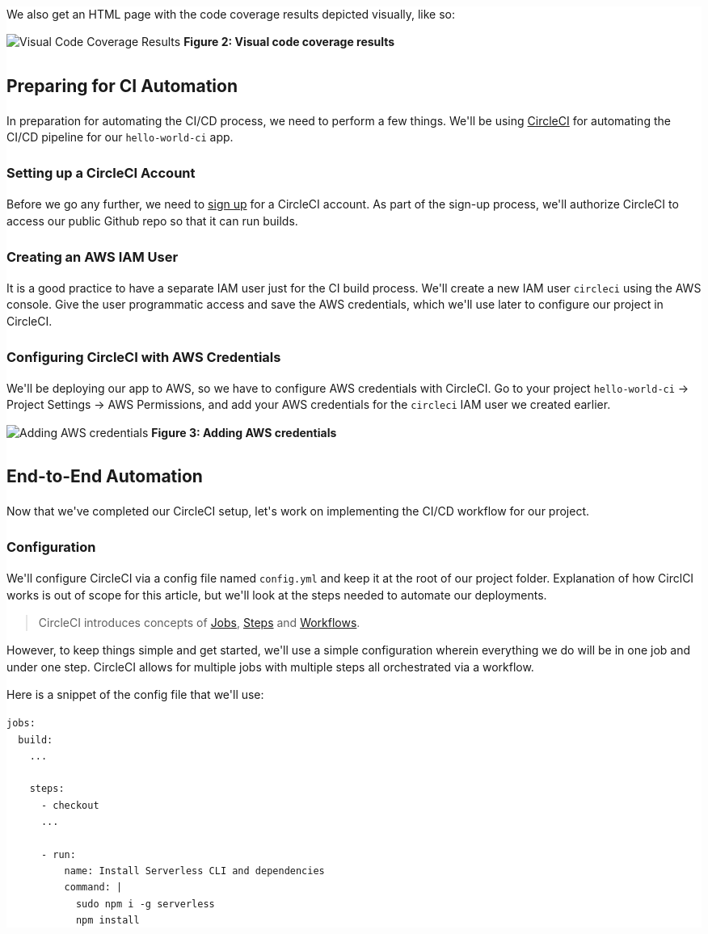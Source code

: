 We also get an HTML page with the code coverage results depicted visually, like so:

![Visual Code Coverage Results](https://s3-us-west-2.amazonaws.com/assets.blog.serverless.com/cicd/jest-code-coverage.png)
**Figure 2: Visual code coverage results**

## Preparing for CI Automation

In preparation for automating the CI/CD process, we need to perform a few things. We'll be using [CircleCI](https://circleci.com) for automating the CI/CD pipeline for our `hello-world-ci` app.

### Setting up a CircleCI Account

Before we go any further, we need to [sign up](https://circleci.com/docs/2.0/first-steps/) for a CircleCI account. As part of the sign-up process, we'll authorize CircleCI to access our public Github repo so that it can run builds.

### Creating an AWS IAM User

It is a good practice to have a separate IAM user just for the CI build process. We'll create a new IAM user `circleci` using the AWS console. Give the user programmatic access and save the AWS credentials, which we'll use later to configure our project in CircleCI.

### Configuring CircleCI with AWS Credentials

We'll be deploying our app to AWS, so we have to configure AWS credentials with CircleCI. Go to your project `hello-world-ci` -> Project Settings -> AWS Permissions, and add your AWS credentials for the `circleci` IAM user we created earlier.

![Adding AWS credentials](https://s3-us-west-2.amazonaws.com/assets.blog.serverless.com/cicd/circleci-aws-perms.png)
**Figure 3: Adding AWS credentials**

## End-to-End Automation

Now that we've completed our CircleCI setup, let's work on implementing the CI/CD workflow for our project.

### Configuration

We'll configure CircleCI via a config file named `config.yml` and keep it at the root of our project folder. Explanation of how CirclCI works is out of scope for this article, but we'll look at the steps needed to automate our deployments.

> CircleCI introduces concepts of [Jobs](https://circleci.com/docs/2.0/sample-config/#jobs-overview), [Steps](https://circleci.com/docs/2.0/sample-config/#steps-overview) and [Workflows](https://circleci.com/docs/2.0/workflows/). 
 
However, to keep things simple and get started, we'll use a simple configuration wherein everything we do will be in one job and under one step. CircleCI allows for multiple jobs with multiple steps all orchestrated via a workflow.

Here is a snippet of the config file that we'll use:

```
jobs:
  build:
    ...
    
    steps:
      - checkout
      ...
      
      - run:
          name: Install Serverless CLI and dependencies
          command: |
            sudo npm i -g serverless
            npm install
```